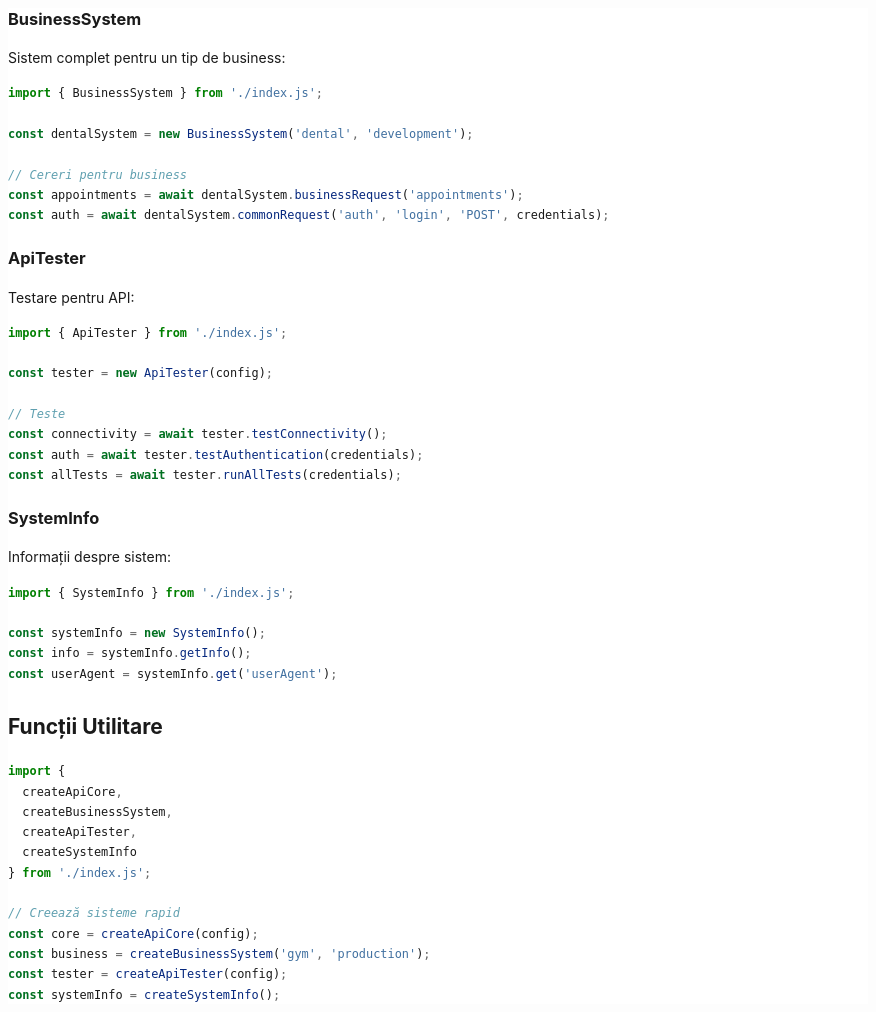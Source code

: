 ### BusinessSystem
Sistem complet pentru un tip de business:

```javascript
import { BusinessSystem } from './index.js';

const dentalSystem = new BusinessSystem('dental', 'development');

// Cereri pentru business
const appointments = await dentalSystem.businessRequest('appointments');
const auth = await dentalSystem.commonRequest('auth', 'login', 'POST', credentials);
```

### ApiTester
Testare pentru API:

```javascript
import { ApiTester } from './index.js';

const tester = new ApiTester(config);

// Teste
const connectivity = await tester.testConnectivity();
const auth = await tester.testAuthentication(credentials);
const allTests = await tester.runAllTests(credentials);
```

### SystemInfo
Informații despre sistem:

```javascript
import { SystemInfo } from './index.js';

const systemInfo = new SystemInfo();
const info = systemInfo.getInfo();
const userAgent = systemInfo.get('userAgent');
```

## Funcții Utilitare

```javascript
import { 
  createApiCore,
  createBusinessSystem,
  createApiTester,
  createSystemInfo
} from './index.js';

// Creează sisteme rapid
const core = createApiCore(config);
const business = createBusinessSystem('gym', 'production');
const tester = createApiTester(config);
const systemInfo = createSystemInfo();
```
